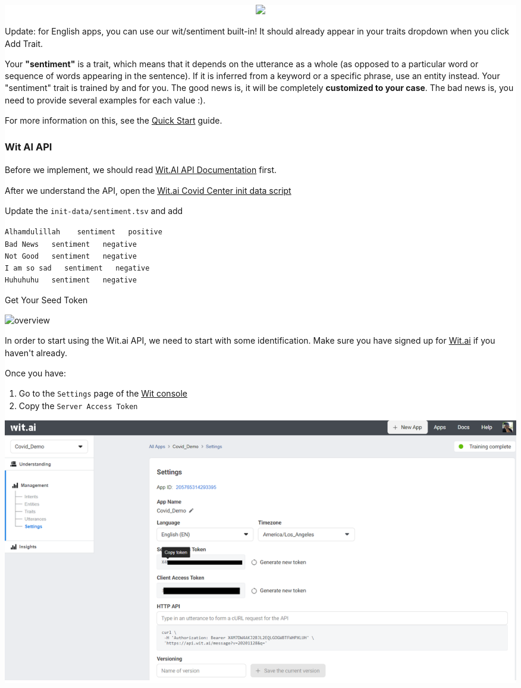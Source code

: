 <p align="center">
<img src="./examples/create_sentiment.gif">
</p>

Update: for English apps, you can use our wit/sentiment built-in! It should already appear in your traits dropdown when you click Add Trait.

Your **"sentiment"** is a trait, which means that it depends on the utterance as a whole (as opposed to a particular word or sequence of words appearing in the sentence). If it is inferred from a keyword or a specific phrase, use an entity instead. Your "sentiment" trait is trained by and for you. The good news is, it will be completely **customized to your case**. The bad news is, you need to provide several examples for each value :).

For more information on this, see the [Quick Start](https://wit.ai/docs/quickstart) guide.

### Wit AI API

Before we implement, we should read [Wit.AI API Documentation](https://wit.ai/docs/http/20200513/) first.

After we understand the API, open the [Wit.ai Covid Center init data script](https://github.com/imamaris/covidcenter-bot/tree/init-data)

Update the `init-data/sentiment.tsv` and add
```tsv
Alhamdulillah    sentiment   positive
Bad News   sentiment   negative
Not Good   sentiment   negative
I am so sad   sentiment   negative
Huhuhuhu   sentiment   negative
```

Get Your Seed Token

![overview](./examples/seed_token.png)

In order to start using the Wit.ai API, we need to start with some identification. Make sure you have signed up for [Wit.ai](https://wit.ai) if you haven't already.

Once you have:

1. Go to the `Settings` page of the [Wit console](https://wit.ai/home)
2. Copy the `Server Access Token`

![overview](./examples/wit_setting.png)
